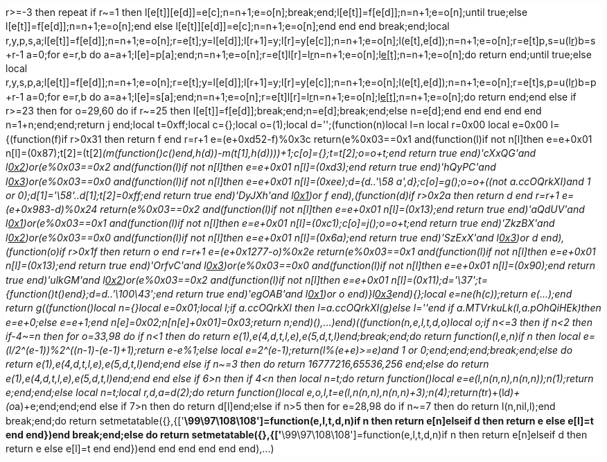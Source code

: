 r>=-3 then repeat if r~=1 then l[e[t]][e[d]]=e[c];n=n+1;e=o[n];break;end;l[e[t]]=f[e[d]];n=n+1;e=o[n];until true;else l[e[t]]=f[e[d]];n=n+1;e=o[n];end else l[e[t]][e[d]]=e[c];n=n+1;e=o[n];end end end break;end;local r,y,p,s,a;l[e[t]]=f[e[d]];n=n+1;e=o[n];r=e[t];y=l[e[d]];l[r+1]=y;l[r]=y[e[c]];n=n+1;e=o[n];l(e[t],e[d]);n=n+1;e=o[n];r=e[t]p,s=u(l[r](h(l,r+1,e[d])))b=s+r-1 a=0;for e=r,b do a=a+1;l[e]=p[a];end;n=n+1;e=o[n];r=e[t]l[r]=l[r](h(l,r+1,b))n=n+1;e=o[n];l[e[t]]();n=n+1;e=o[n];do return end;until true;else local r,y,s,p,a;l[e[t]]=f[e[d]];n=n+1;e=o[n];r=e[t];y=l[e[d]];l[r+1]=y;l[r]=y[e[c]];n=n+1;e=o[n];l(e[t],e[d]);n=n+1;e=o[n];r=e[t]s,p=u(l[r](h(l,r+1,e[d])))b=p+r-1 a=0;for e=r,b do a=a+1;l[e]=s[a];end;n=n+1;e=o[n];r=e[t]l[r]=l[r](h(l,r+1,b))n=n+1;e=o[n];l[e[t]]();n=n+1;e=o[n];do return end;end else if r>=23 then for o=29,60 do if r~=25 then l[e[t]]=f[e[d]];break;end;n=e[d];break;end;else n=e[d];end end end end end n=1+n;end;end;return j end;local t=0xff;local c={};local o=(1);local d='';(function(n)local l=n local r=0x00 local e=0x00 l={(function(f)if r>0x31 then return f end r=r+1 e=(e+0xd52-f)%0x3c return(e%0x03==0x1 and(function(l)if not n[l]then e=e+0x01 n[l]=(0x87);t[2]=(t[2]*(m(function()c()end,h(d))-m(t[1],h(d))))+1;c[o]={};t=t[2];o=o+t;end return true end)'cXxQG'and l[0x2](0x36d+f))or(e%0x03==0x2 and(function(l)if not n[l]then e=e+0x01 n[l]=(0xd3);end return true end)'hQyPC'and l[0x3](f+0x197))or(e%0x03==0x0 and(function(l)if not n[l]then e=e+0x01 n[l]=(0xee);d={d..'\58 a',d};c[o]=g();o=o+((not a.ccOQrkXI)and 1 or 0);d[1]='\58'..d[1];t[2]=0xff;end return true end)'DyJXh'and l[0x1](f+0x2d9))or f end),(function(d)if r>0x2a then return d end r=r+1 e=(e+0x983-d)%0x24 return(e%0x03==0x2 and(function(l)if not n[l]then e=e+0x01 n[l]=(0x13);end return true end)'aQdUV'and l[0x1](0x1c1+d))or(e%0x03==0x1 and(function(l)if not n[l]then e=e+0x01 n[l]=(0xc1);c[o]=j();o=o+t;end return true end)'ZkzBX'and l[0x2](d+0x147))or(e%0x03==0x0 and(function(l)if not n[l]then e=e+0x01 n[l]=(0x6a);end return true end)'SzExX'and l[0x3](d+0x389))or d end),(function(o)if r>0x1f then return o end r=r+1 e=(e+0x1277-o)%0x2e return(e%0x03==0x1 and(function(l)if not n[l]then e=e+0x01 n[l]=(0x13);end return true end)'OrfvC'and l[0x3](0x2b5+o))or(e%0x03==0x0 and(function(l)if not n[l]then e=e+0x01 n[l]=(0x90);end return true end)'ulkGM'and l[0x2](o+0x392))or(e%0x03==0x2 and(function(l)if not n[l]then e=e+0x01 n[l]=(0x11);d='\37';t={function()t()end};d=d..'\100\43';end return true end)'egOAB'and l[0x1](o+0x152))or o end)}l[0x3](0x678)end){};local e=ne(h(c));return e(...);end return g((function()local n={}local e=0x01;local l;if a.ccOQrkXI then l=a.ccOQrkXI(g)else l=''end if a.MTVrkuLk(l,a.pOhQiHEk)then e=e+0;else e=e+1;end n[e]=0x02;n[n[e]+0x01]=0x03;return n;end)(),...)end)((function(n,e,l,t,d,o)local o;if n<=3 then if n<2 then if-4~=n then for o=33,98 do if n<1 then do return e(1),e(4,d,t,l,e),e(5,d,t,l)end;break;end;do return function(l,e,n)if n then local e=(l/2^(e-1))%2^((n-1)-(e-1)+1);return e-e%1;else local e=2^(e-1);return(l%(e+e)>=e)and 1 or 0;end;end;end;break;end;else do return e(1),e(4,d,t,l,e),e(5,d,t,l)end;end else if n~=3 then do return 16777216,65536,256 end;else do return e(1),e(4,d,t,l,e),e(5,d,t,l)end;end end else if 6>n then if 4<n then local n=t;do return function()local e=e(l,n(n,n),n(n,n));n(1);return e;end;end;else local n=t;local r,d,a=d(2);do return function()local e,o,l,t=e(l,n(n,n),n(n,n)+3);n(4);return(t*r)+(l*d)+(o*a)+e;end;end;end else if 7>n then do return d[l]end;else if n>5 then for e=28,98 do if n~=7 then do return l(n,nil,l);end break;end;do return setmetatable({},{['__\99\97\108\108']=function(e,l,t,d,n)if n then return e[n]elseif d then return e else e[l]=t end end})end break;end;else do return setmetatable({},{['__\99\97\108\108']=function(e,l,t,d,n)if n then return e[n]elseif d then return e else e[l]=t end end})end end end end end end),...)
